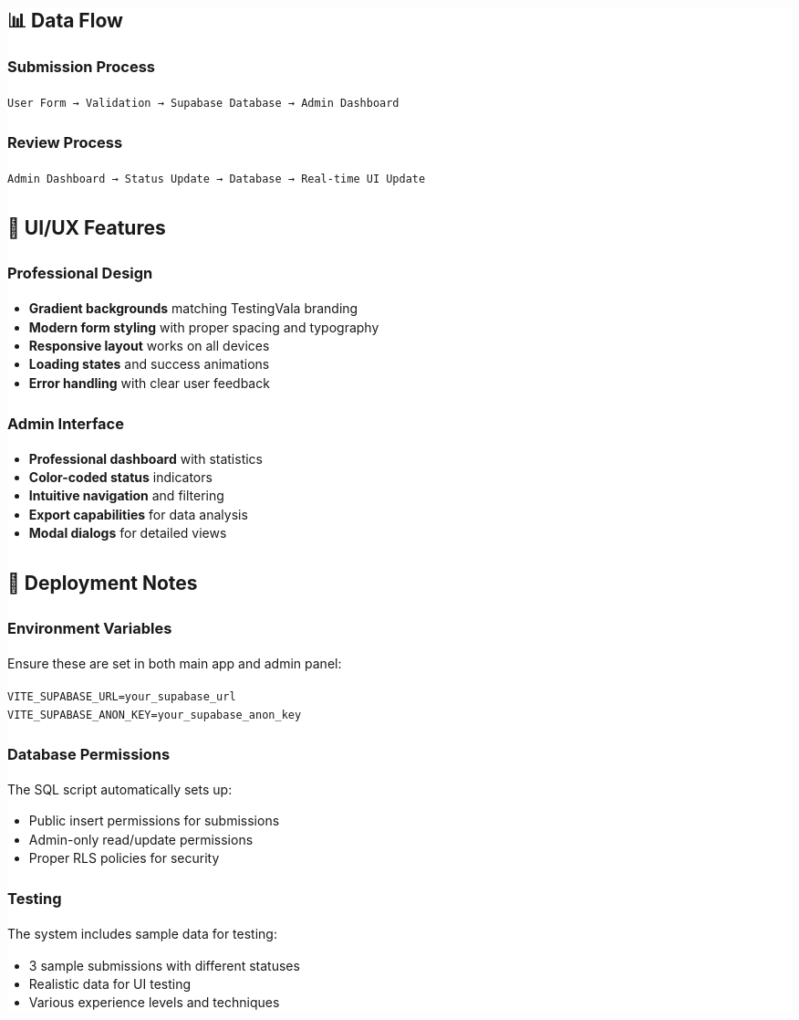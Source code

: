 ## 📊 Data Flow

### Submission Process
```
User Form → Validation → Supabase Database → Admin Dashboard
```

### Review Process
```
Admin Dashboard → Status Update → Database → Real-time UI Update
```

## 🎨 UI/UX Features

### Professional Design
- **Gradient backgrounds** matching TestingVala branding
- **Modern form styling** with proper spacing and typography
- **Responsive layout** works on all devices
- **Loading states** and success animations
- **Error handling** with clear user feedback

### Admin Interface
- **Professional dashboard** with statistics
- **Color-coded status** indicators
- **Intuitive navigation** and filtering
- **Export capabilities** for data analysis
- **Modal dialogs** for detailed views

## 🚀 Deployment Notes

### Environment Variables
Ensure these are set in both main app and admin panel:
```
VITE_SUPABASE_URL=your_supabase_url
VITE_SUPABASE_ANON_KEY=your_supabase_anon_key
```

### Database Permissions
The SQL script automatically sets up:
- Public insert permissions for submissions
- Admin-only read/update permissions
- Proper RLS policies for security

### Testing
The system includes sample data for testing:
- 3 sample submissions with different statuses
- Realistic data for UI testing
- Various experience levels and techniques
